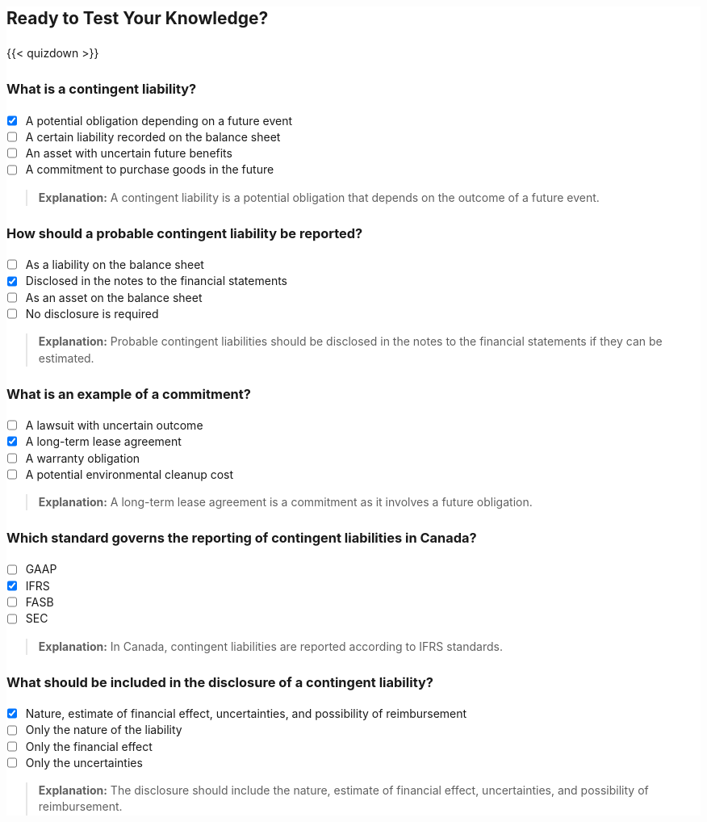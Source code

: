 
## **Ready to Test Your Knowledge?**

{{< quizdown >}}

### What is a contingent liability?

- [x] A potential obligation depending on a future event
- [ ] A certain liability recorded on the balance sheet
- [ ] An asset with uncertain future benefits
- [ ] A commitment to purchase goods in the future

> **Explanation:** A contingent liability is a potential obligation that depends on the outcome of a future event.

### How should a probable contingent liability be reported?

- [ ] As a liability on the balance sheet
- [x] Disclosed in the notes to the financial statements
- [ ] As an asset on the balance sheet
- [ ] No disclosure is required

> **Explanation:** Probable contingent liabilities should be disclosed in the notes to the financial statements if they can be estimated.

### What is an example of a commitment?

- [ ] A lawsuit with uncertain outcome
- [x] A long-term lease agreement
- [ ] A warranty obligation
- [ ] A potential environmental cleanup cost

> **Explanation:** A long-term lease agreement is a commitment as it involves a future obligation.

### Which standard governs the reporting of contingent liabilities in Canada?

- [ ] GAAP
- [x] IFRS
- [ ] FASB
- [ ] SEC

> **Explanation:** In Canada, contingent liabilities are reported according to IFRS standards.

### What should be included in the disclosure of a contingent liability?

- [x] Nature, estimate of financial effect, uncertainties, and possibility of reimbursement
- [ ] Only the nature of the liability
- [ ] Only the financial effect
- [ ] Only the uncertainties

> **Explanation:** The disclosure should include the nature, estimate of financial effect, uncertainties, and possibility of reimbursement.
